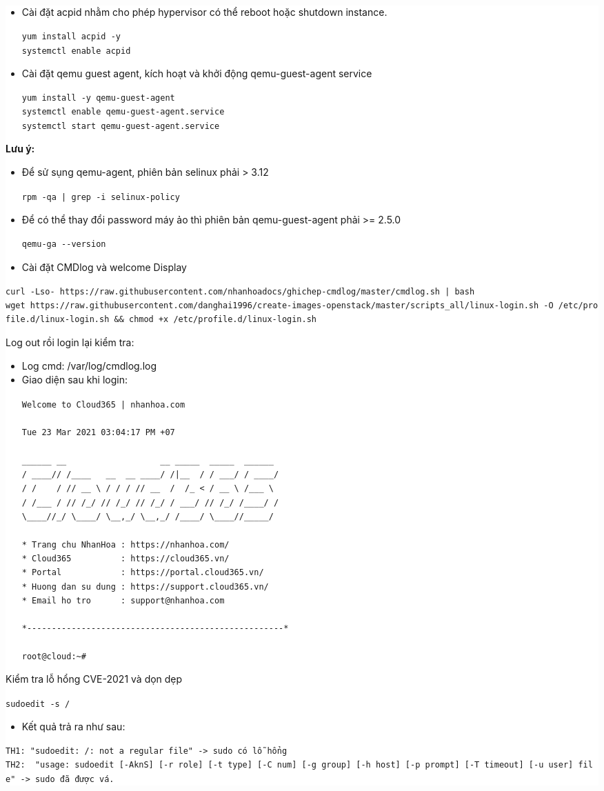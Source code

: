 - Cài đặt acpid nhằm cho phép hypervisor có thể reboot hoặc shutdown instance.
    ```
    yum install acpid -y
    systemctl enable acpid
    ```

- Cài đặt qemu guest agent, kích hoạt và khởi động qemu-guest-agent service
    ```
    yum install -y qemu-guest-agent
    systemctl enable qemu-guest-agent.service
    systemctl start qemu-guest-agent.service
    ```

**Lưu ý:**

- Để sử sụng qemu-agent, phiên bản selinux phải > 3.12
    ```
    rpm -qa | grep -i selinux-policy
    ```
- Để có thể thay đổi password máy ảo thì phiên bản qemu-guest-agent phải >= 2.5.0
    ```
    qemu-ga --version
    ```
- Cài đặt CMDlog và  welcome Display
```
curl -Lso- https://raw.githubusercontent.com/nhanhoadocs/ghichep-cmdlog/master/cmdlog.sh | bash
wget https://raw.githubusercontent.com/danghai1996/create-images-openstack/master/scripts_all/linux-login.sh -O /etc/profile.d/linux-login.sh && chmod +x /etc/profile.d/linux-login.sh

```
Log out rồi login lại kiểm tra:
  - Log cmd: /var/log/cmdlog.log
  - Giao diện sau khi login:
      ```
    Welcome to Cloud365 | nhanhoa.com

    Tue 23 Mar 2021 03:04:17 PM +07

    ______ __                   __ _____  _____  ______
    / ____// /____   __  __ ____/ /|__  / / ___/ / ____/
    / /    / // __ \ / / / // __  /  /_ < / __ \ /___ \
    / /___ / // /_/ // /_/ // /_/ / ___/ // /_/ /____/ /
    \____//_/ \____/ \__,_/ \__,_/ /____/ \____//_____/

    * Trang chu NhanHoa : https://nhanhoa.com/
    * Cloud365          : https://cloud365.vn/
    * Portal            : https://portal.cloud365.vn/
    * Huong dan su dung : https://support.cloud365.vn/
    * Email ho tro      : support@nhanhoa.com

    *----------------------------------------------------*

    root@cloud:~# 
    ```
Kiểm tra lỗ hổng CVE-2021 và dọn dẹp
```
sudoedit -s /
```
- Kết quả trả ra như sau:
```
TH1: "sudoedit: /: not a regular file" -> sudo có lỗ hổng
TH2:  "usage: sudoedit [-AknS] [-r role] [-t type] [-C num] [-g group] [-h host] [-p prompt] [-T timeout] [-u user] file" -> sudo đã được vá.
```
